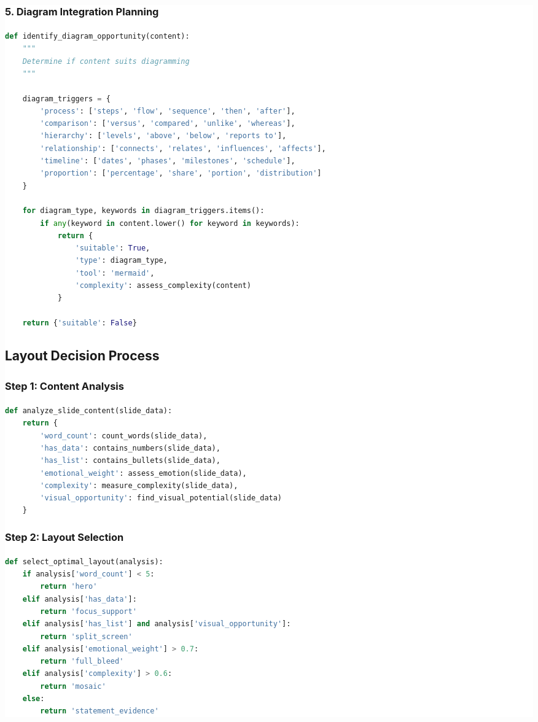 ### 5. Diagram Integration Planning

```python
def identify_diagram_opportunity(content):
    """
    Determine if content suits diagramming
    """
    
    diagram_triggers = {
        'process': ['steps', 'flow', 'sequence', 'then', 'after'],
        'comparison': ['versus', 'compared', 'unlike', 'whereas'],
        'hierarchy': ['levels', 'above', 'below', 'reports to'],
        'relationship': ['connects', 'relates', 'influences', 'affects'],
        'timeline': ['dates', 'phases', 'milestones', 'schedule'],
        'proportion': ['percentage', 'share', 'portion', 'distribution']
    }
    
    for diagram_type, keywords in diagram_triggers.items():
        if any(keyword in content.lower() for keyword in keywords):
            return {
                'suitable': True,
                'type': diagram_type,
                'tool': 'mermaid',
                'complexity': assess_complexity(content)
            }
    
    return {'suitable': False}
```

## Layout Decision Process

### Step 1: Content Analysis
```python
def analyze_slide_content(slide_data):
    return {
        'word_count': count_words(slide_data),
        'has_data': contains_numbers(slide_data),
        'has_list': contains_bullets(slide_data),
        'emotional_weight': assess_emotion(slide_data),
        'complexity': measure_complexity(slide_data),
        'visual_opportunity': find_visual_potential(slide_data)
    }
```

### Step 2: Layout Selection
```python
def select_optimal_layout(analysis):
    if analysis['word_count'] < 5:
        return 'hero'
    elif analysis['has_data']:
        return 'focus_support'
    elif analysis['has_list'] and analysis['visual_opportunity']:
        return 'split_screen'
    elif analysis['emotional_weight'] > 0.7:
        return 'full_bleed'
    elif analysis['complexity'] > 0.6:
        return 'mosaic'
    else:
        return 'statement_evidence'
```
